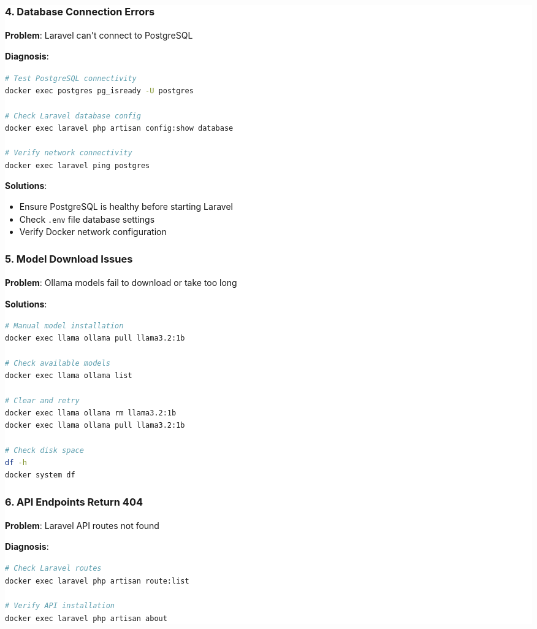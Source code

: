 ```bash
```

### 4. Database Connection Errors

**Problem**: Laravel can't connect to PostgreSQL

**Diagnosis**:
```bash
# Test PostgreSQL connectivity
docker exec postgres pg_isready -U postgres

# Check Laravel database config
docker exec laravel php artisan config:show database

# Verify network connectivity
docker exec laravel ping postgres
```

**Solutions**:
- Ensure PostgreSQL is healthy before starting Laravel
- Check `.env` file database settings
- Verify Docker network configuration

### 5. Model Download Issues

**Problem**: Ollama models fail to download or take too long

**Solutions**:
```bash
# Manual model installation
docker exec llama ollama pull llama3.2:1b

# Check available models
docker exec llama ollama list

# Clear and retry
docker exec llama ollama rm llama3.2:1b
docker exec llama ollama pull llama3.2:1b

# Check disk space
df -h
docker system df
```

### 6. API Endpoints Return 404

**Problem**: Laravel API routes not found

**Diagnosis**:
```bash
# Check Laravel routes
docker exec laravel php artisan route:list

# Verify API installation
docker exec laravel php artisan about
```
